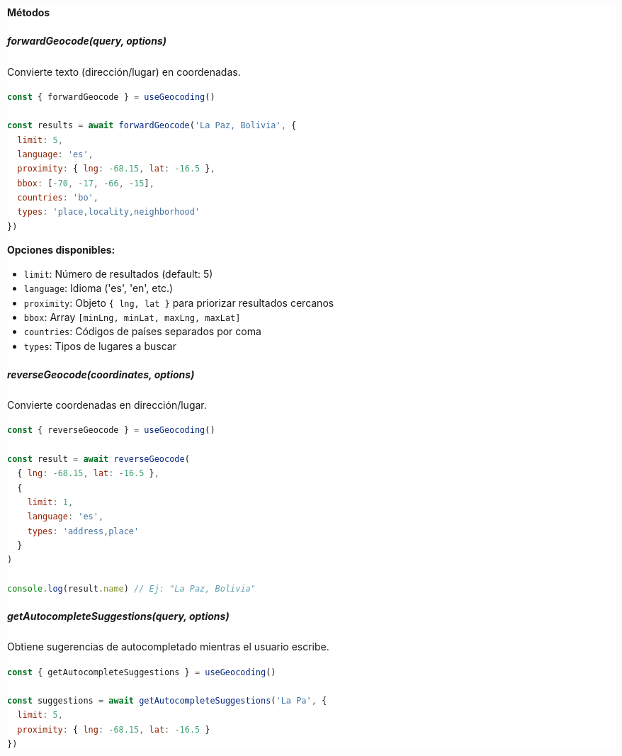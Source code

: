 #### Métodos

##### forwardGeocode(query, options)

Convierte texto (dirección/lugar) en coordenadas.

```javascript
const { forwardGeocode } = useGeocoding()

const results = await forwardGeocode('La Paz, Bolivia', {
  limit: 5,
  language: 'es',
  proximity: { lng: -68.15, lat: -16.5 },
  bbox: [-70, -17, -66, -15],
  countries: 'bo',
  types: 'place,locality,neighborhood'
})
```

**Opciones disponibles:**
- `limit`: Número de resultados (default: 5)
- `language`: Idioma ('es', 'en', etc.)
- `proximity`: Objeto `{ lng, lat }` para priorizar resultados cercanos
- `bbox`: Array `[minLng, minLat, maxLng, maxLat]`
- `countries`: Códigos de países separados por coma
- `types`: Tipos de lugares a buscar

##### reverseGeocode(coordinates, options)

Convierte coordenadas en dirección/lugar.

```javascript
const { reverseGeocode } = useGeocoding()

const result = await reverseGeocode(
  { lng: -68.15, lat: -16.5 },
  {
    limit: 1,
    language: 'es',
    types: 'address,place'
  }
)

console.log(result.name) // Ej: "La Paz, Bolivia"
```

##### getAutocompleteSuggestions(query, options)

Obtiene sugerencias de autocompletado mientras el usuario escribe.

```javascript
const { getAutocompleteSuggestions } = useGeocoding()

const suggestions = await getAutocompleteSuggestions('La Pa', {
  limit: 5,
  proximity: { lng: -68.15, lat: -16.5 }
})
```
